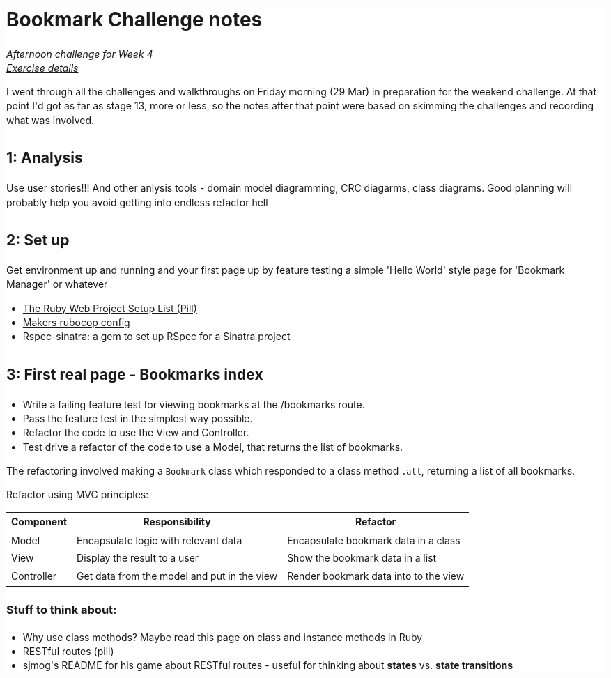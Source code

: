 # Bookmark Challenge notes
*Afternoon challenge for Week 4*  
*[Exercise details](https://github.com/makersacademy/course/tree/master/bookmark_manager)*

I went through all the challenges and walkthroughs on Friday morning (29 Mar) in preparation for the weekend challenge. At that point I'd got as far as stage 13, more or less, so the notes after that point were based on skimming the challenges and recording what was involved.

## 1: Analysis

Use user stories!!! And other anlysis tools - domain model diagramming, CRC diagarms, class diagrams. Good planning will probably help you avoid getting into endless refactor hell

## 2: Set up

Get environment up and running and your first page up by feature testing a simple 'Hello World' style page for 'Bookmark Manager' or whatever

- [The Ruby Web Project Setup List (Pill)](https://github.com/makersacademy/course/blob/master/pills/ruby_web_project_setup_list.md)
- [Makers rubocop config](https://github.com/makersacademy/scaffolint)
- [Rspec-sinatra](https://github.com/tansaku/rspec-sinatra): a gem to set up RSpec for a Sinatra project

## 3: First real page - Bookmarks index

- Write a failing feature test for viewing bookmarks at the /bookmarks route.
- Pass the feature test in the simplest way possible.
- Refactor the code to use the View and Controller.
- Test drive a refactor of the code to use a Model, that returns the list of bookmarks.

The refactoring involved making a `Bookmark` class which responded to a class method `.all`, returning a list of all bookmarks.

Refactor using MVC principles:

| Component  | Responsibility                              | Refactor                              |
|------------|---------------------------------------------|---------------------------------------|
| Model      | Encapsulate logic with relevant data        | Encapsulate bookmark data in a class  |
| View       | Display the result to a user                | Show the bookmark data in a list      |
| Controller | Get data from the model and put in the view | Render bookmark data into to the view |


### Stuff to think about:

- Why use class methods? Maybe read [this page on class and instance methods in Ruby](http://www.railstips.org/blog/archives/2009/05/11/class-and-instance-methods-in-ruby/)
- [RESTful routes (pill)](https://github.com/makersacademy/course/blob/master/pills/rest.md)
- [sjmog's README for his game about RESTful routes](https://github.com/sjmog/rest/blob/master/docs/README.md) - useful for thinking about **states** vs. **state transitions**
